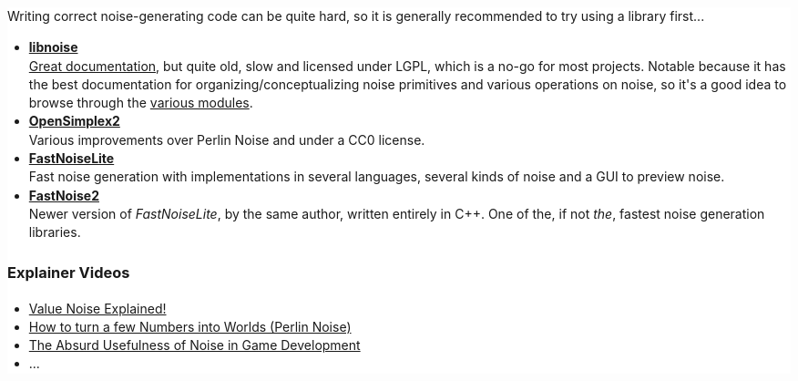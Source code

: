 Writing correct noise-generating code can be quite hard, so it is generally recommended to try using a library first...

* **[libnoise](https://libnoise.sourceforge.net)**  
  [Great documentation](https://libnoise.sourceforge.net/glossary/index.html), but quite old, slow and licensed under LGPL, which is a no-go for most projects.
  Notable because it has the best documentation for organizing/conceptualizing noise primitives and various operations on noise, so it's a good idea to browse through the [various modules](https://libnoise.sourceforge.net/docs/modules.html).
* **[OpenSimplex2](https://github.com/KdotJPG/OpenSimplex2)**  
  Various improvements over Perlin Noise and under a CC0 license.
* **[FastNoiseLite](https://github.com/Auburn/FastNoiseLite)**  
  Fast noise generation with implementations in several languages, several kinds of noise and a GUI to preview noise.
* **[FastNoise2](https://github.com/Auburn/FastNoise2)**  
  Newer version of *FastNoiseLite*, by the same author, written entirely in C++. One of the, if not *the*, fastest noise generation libraries.

### Explainer Videos

* [Value Noise Explained!](https://www.youtube.com/watch?v=zXsWftRdsvU)
* [How to turn a few Numbers into Worlds (Perlin Noise)](https://www.youtube.com/watch?v=ZsEnnB2wrbI)
* [The Absurd Usefulness of Noise in Game Development](https://www.youtube.com/watch?v=sChQCdbLdHE)
* ...
